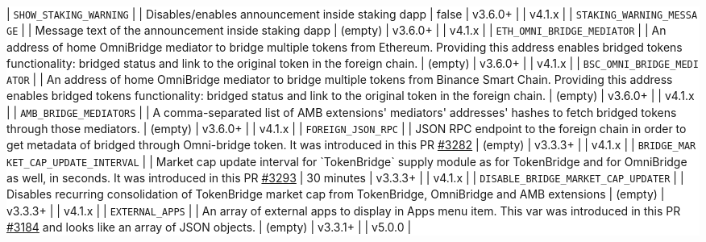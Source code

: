 | `SHOW_STAKING_WARNING`                                      |          | Disables/enables announcement inside staking dapp                                                                                                                                                                                                                                                                                                                                                                                                 | false                                                                                         | v3.6.0+  |                | v4.1.x                |
| `STAKING_WARNING_MESSAGE`                                   |          | Message text of the announcement inside staking dapp                                                                                                                                                                                                                                                                                                                                                                                              | (empty)                                                                                       | v3.6.0+  |                | v4.1.x                |
| `ETH_OMNI_BRIDGE_MEDIATOR`                                  |          | An address of home OmniBridge mediator to bridge multiple tokens from Ethereum. Providing this address enables bridged tokens functionality: bridged status and link to the original token in the foreign chain.                                                                                                                                                                                                                                  | (empty)                                                                                       | v3.6.0+  |                | v4.1.x                |
| `BSC_OMNI_BRIDGE_MEDIATOR`                                  |          | An address of home OmniBridge mediator to bridge multiple tokens from Binance Smart Chain. Providing this address enables bridged tokens functionality: bridged status and link to the original token in the foreign chain.                                                                                                                                                                                                                       | (empty)                                                                                       | v3.6.0+  |                | v4.1.x                |
| `AMB_BRIDGE_MEDIATORS`                                      |          | A comma-separated list of AMB extensions' mediators' addresses' hashes to fetch bridged tokens through those mediators.                                                                                                                                                                                                                                                                                                                           | (empty)                                                                                       | v3.6.0+  |                | v4.1.x                |
| `FOREIGN_JSON_RPC`                                          |          | JSON RPC endpoint to the foreign chain in order to get metadata of bridged through Omni-bridge token. It was introduced in this PR [#3282](https://github.com/poanetwork/blockscout/pull/3282)                                                                                                                                                                                                                                                    | (empty)                                                                                       | v3.3.3+  |                | v4.1.x                |
| `BRIDGE_MARKET_CAP_UPDATE_INTERVAL`                         |          | Market cap update interval for \`TokenBridge\` supply module as for TokenBridge and for OmniBridge as well, in seconds. It was introduced in this PR [#3293](https://github.com/poanetwork/blockscout/pull/3293)​                                                                                                                                                                                                                                 | 30 minutes                                                                                    | v3.3.3+  |                | v4.1.x                |
| `DISABLE_BRIDGE_MARKET_CAP_UPDATER`                         |          | Disables recurring consolidation of TokenBridge market cap from TokenBridge, OmniBridge and AMB extensions                                                                                                                                                                                                                                                                                                                                        | (empty)                                                                                       | v3.3.3+  |                | v4.1.x                |
| `EXTERNAL_APPS`                                             |          | An array of external apps to display in Apps menu item. This var was introduced in this PR [#3184](https://github.com/poanetwork/blockscout/pull/3184) and looks like an array of JSON objects.                                                                                                                                                                                                                                                   | (empty)                                                                                       | v3.3.1+  |                | v5.0.0                |